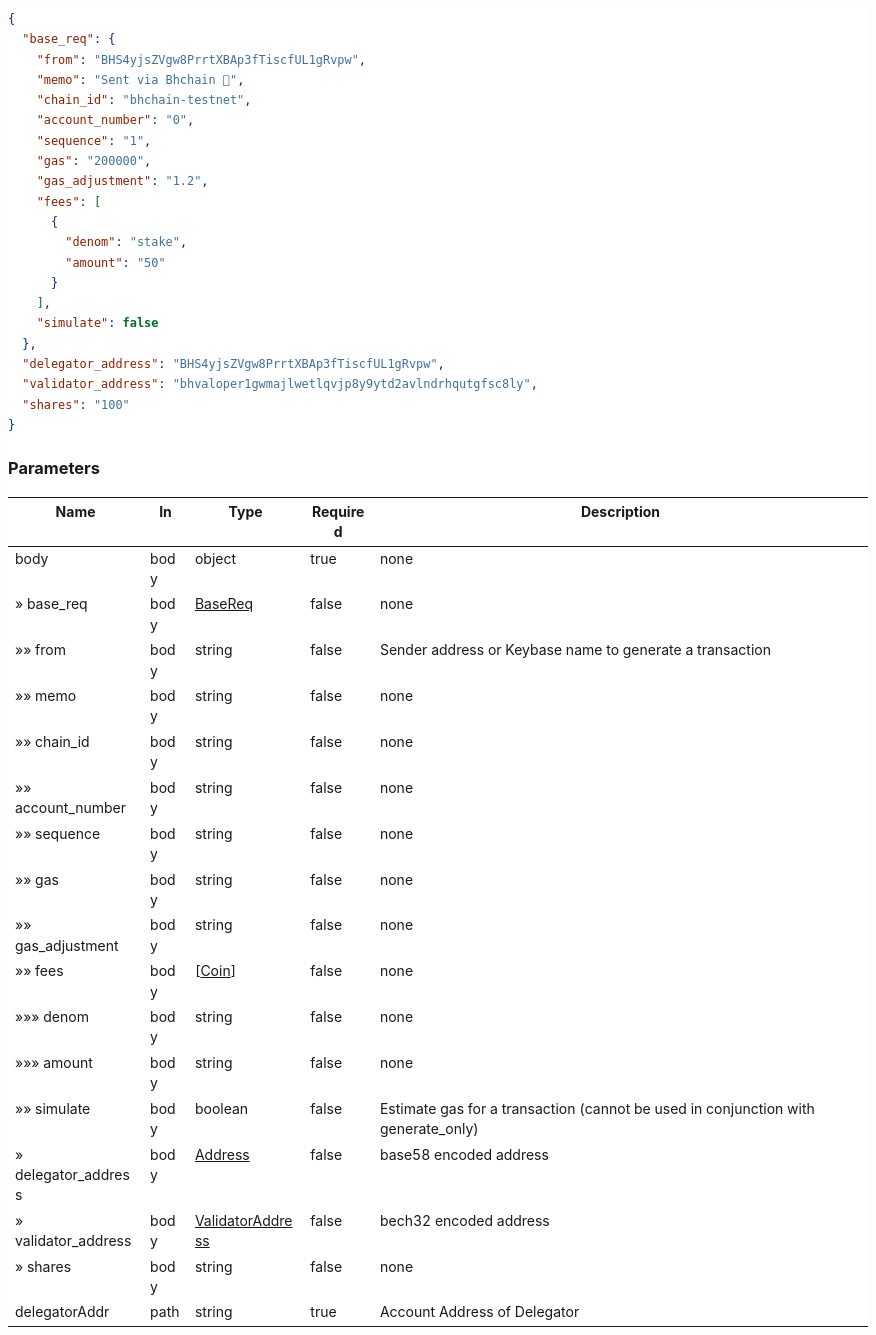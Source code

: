 ```json
{
  "base_req": {
    "from": "BHS4yjsZVgw8PrrtXBAp3fTiscfUL1gRvpw",
    "memo": "Sent via Bhchain 🚀",
    "chain_id": "bhchain-testnet",
    "account_number": "0",
    "sequence": "1",
    "gas": "200000",
    "gas_adjustment": "1.2",
    "fees": [
      {
        "denom": "stake",
        "amount": "50"
      }
    ],
    "simulate": false
  },
  "delegator_address": "BHS4yjsZVgw8PrrtXBAp3fTiscfUL1gRvpw",
  "validator_address": "bhvaloper1gwmajlwetlqvjp8y9ytd2avlndrhqutgfsc8ly",
  "shares": "100"
}
```

<h3 id="post__staking_delegators_{delegatoraddr}_unbonding_delegations-parameters">Parameters</h3>

|Name|In|Type|Required|Description|
|---|---|---|---|---|
|body|body|object|true|none|
|» base_req|body|[BaseReq](#schemabasereq)|false|none|
|»» from|body|string|false|Sender address or Keybase name to generate a transaction|
|»» memo|body|string|false|none|
|»» chain_id|body|string|false|none|
|»» account_number|body|string|false|none|
|»» sequence|body|string|false|none|
|»» gas|body|string|false|none|
|»» gas_adjustment|body|string|false|none|
|»» fees|body|[[Coin](#schemacoin)]|false|none|
|»»» denom|body|string|false|none|
|»»» amount|body|string|false|none|
|»» simulate|body|boolean|false|Estimate gas for a transaction (cannot be used in conjunction with generate_only)|
|» delegator_address|body|[Address](#schemaaddress)|false|base58 encoded address|
|» validator_address|body|[ValidatorAddress](#schemavalidatoraddress)|false|bech32 encoded address|
|» shares|body|string|false|none|
|delegatorAddr|path|string|true|Account Address of Delegator|
